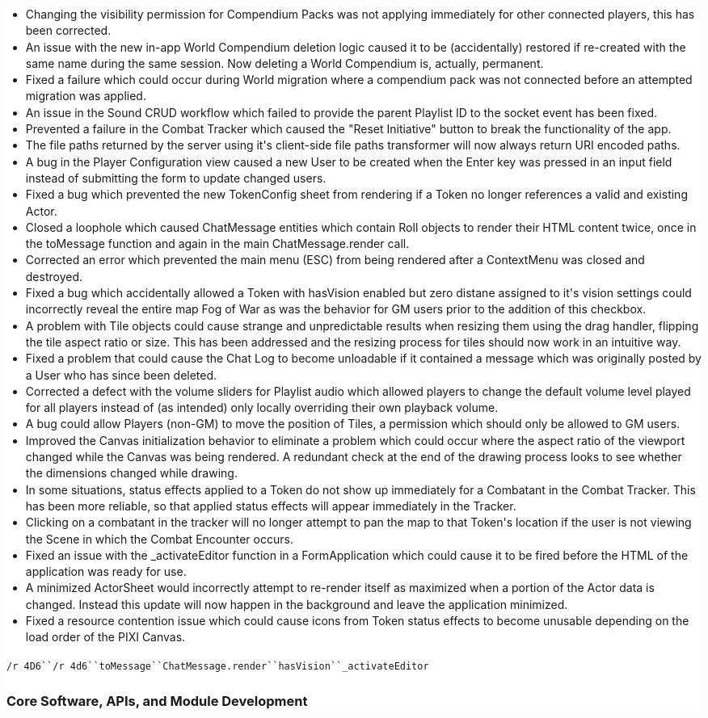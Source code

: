 - Changing the visibility permission for Compendium Packs was not applying immediately for other connected players, this has been corrected.
- An issue with the new in-app World Compendium deletion logic caused it to be (accidentally) restored if re-created with the same name during the same session. Now deleting a World Compendium is, actually, permanent.
- Fixed a failure which could occur during World migration where a compendium pack was not connected before an attempted migration was applied.
- An issue in the Sound CRUD workflow which failed to provide the parent Playlist ID to the socket event has been fixed.
- Prevented a failure in the Combat Tracker which caused the "Reset Initiative" button to break the functionality of the app.
- The file paths returned by the server using it's client-side file paths transformer will now always return URI encoded paths.
- A bug in the Player Configuration view caused a new User to be created when the Enter key was pressed in an input field instead of submitting the form to update changed users.
- Fixed a bug which prevented the new TokenConfig sheet from rendering if a Token no longer references a valid and existing Actor.
- Closed a loophole which caused ChatMessage entities which contain Roll objects to render their HTML content twice, once in the toMessage function and again in the main ChatMessage.render call.
- Corrected an error which prevented the main menu (ESC) from being rendered after a ContextMenu was closed and destroyed.
- Fixed a bug which accidentally allowed a Token with hasVision enabled but zero distane assigned to it's vision settings could incorrectly reveal the entire map Fog of War as was the behavior for GM users prior to the addition of this checkbox.
- A problem with Tile objects could cause strange and unpredictable results when resizing them using the drag handler, flipping the tile aspect ratio or size. This has been addressed and the resizing process for tiles should now work in an intuitive way.
- Fixed a problem that could cause the Chat Log to become unloadable if it contained a message which was originally posted by a User who has since been deleted.
- Corrected a defect with the volume sliders for Playlist audio which allowed players to change the default volume level played for all players instead of (as intended) only locally overriding their own playback volume.
- A bug could allow Players (non-GM) to move the position of Tiles, a permission which should only be allowed to GM users.
- Improved the Canvas initialization behavior to eliminate a problem which could occur where the aspect ratio of the viewport changed while the Canvas was being rendered. A redundant check at the end of the drawing process looks to see whether the dimensions changed while drawing.
- In some situations, status effects applied to a Token do not show up immediately for a Combatant in the Combat Tracker. This has been more reliable, so that applied status effects will appear immediately in the Tracker.
- Clicking on a combatant in the tracker will no longer attempt to pan the map to that Token's location if the user is not viewing the Scene in which the Combat Encounter occurs.
- Fixed an issue with the _activateEditor function in a FormApplication which could cause it to be fired before the HTML of the application was ready for use.
- A minimized ActorSheet would incorrectly attempt to re-render itself as maximized when a portion of the Actor data is changed. Instead this update will now happen in the background and leave the application minimized.
- Fixed a resource contention issue which could cause icons from Token status effects to become unusable depending on the load order of the PIXI Canvas.

`/r 4D6``/r 4d6``toMessage``ChatMessage.render``hasVision``_activateEditor`
### Core Software, APIs, and Module Development
